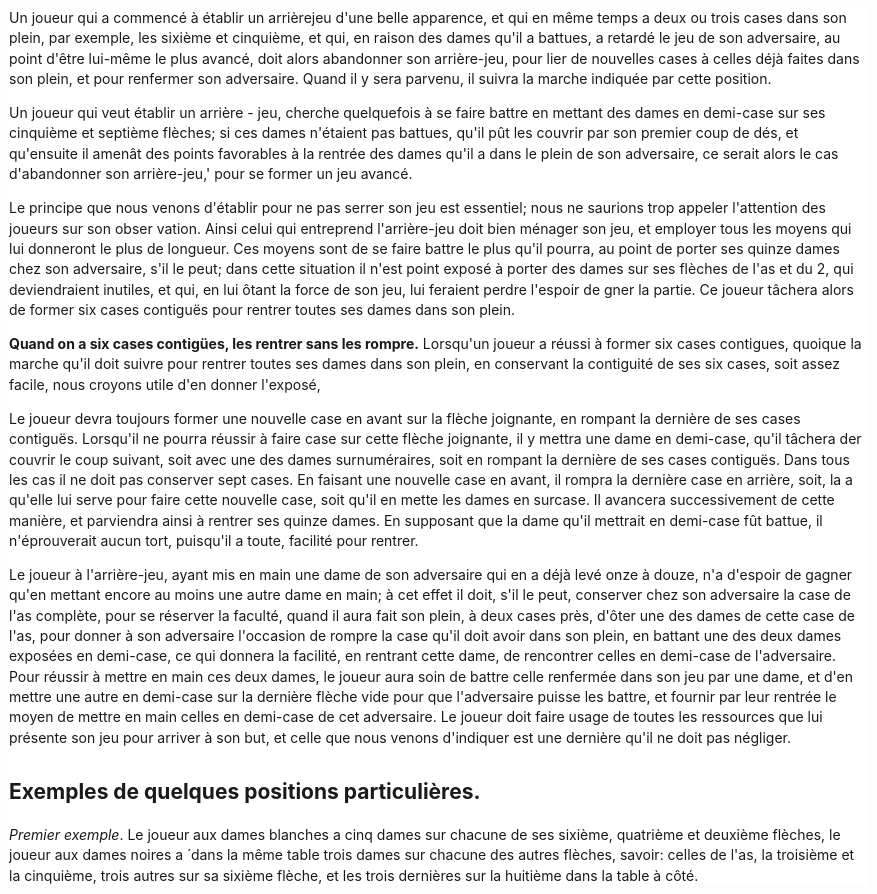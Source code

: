 Un joueur qui a commencé à établir un arrièrejeu d'une belle apparence, et qui en même temps a deux ou trois cases dans son plein, par exemple, les sixième et cinquième, et qui, en raison des dames qu'il a battues, a retardé le jeu de son adversaire, au point d'être lui-même le plus avancé, doit alors abandonner son arrière-jeu, pour lier de nouvelles cases à celles déjà faites dans son plein, et pour renfermer son adversaire. Quand il y sera parvenu, il suivra la marche indiquée par cette position.

Un joueur qui veut établir un arrière - jeu, cherche quelquefois à se faire battre en mettant des dames en demi-case sur ses cinquième et septième flèches; si ces dames n'étaient pas battues, qu'il pût les couvrir par son premier coup de dés, et qu'ensuite il amenât des points favorables à la rentrée des dames qu'il a dans le plein de son adversaire, ce serait alors le cas d'abandonner son arrière-jeu,' pour se former un jeu avancé.

Le principe que nous venons d'établir pour ne pas serrer son jeu est essentiel; nous ne saurions trop appeler l'attention des joueurs sur son obser vation. Ainsi celui qui entreprend l'arrière-jeu doit bien ménager son jeu, et employer tous les moyens qui lui donneront le plus de longueur. Ces moyens sont de se faire battre le plus qu'il pourra, au point de porter ses quinze dames chez son adversaire, s'il le peut; dans cette situation il n'est point exposé à porter des dames sur ses flèches de l'as et du 2, qui deviendraient inutiles, et qui, en lui ôtant la force de son jeu, lui feraient perdre l'espoir de gner la partie. Ce joueur tâchera alors de former six cases contiguës pour rentrer toutes ses dames dans son plein.

**Quand on a six cases contigües, les rentrer sans les rompre.**
Lorsqu'un joueur a réussi à former six cases contigues, quoique la marche qu'il doit suivre pour rentrer toutes ses dames dans son plein, en conservant la contiguité de ses six cases, soit assez facile, nous croyons utile d'en donner l'exposé,

Le joueur devra toujours former une nouvelle case en avant sur la flèche joignante, en rompant la dernière de ses cases contiguës. Lorsqu'il ne pourra réussir à faire case sur cette flèche joignante, il y mettra une dame en demi-case, qu'il tâchera der couvrir le coup suivant, soit avec une des dames surnuméraires, soit en rompant la dernière de ses cases contiguës. Dans tous les cas il ne doit pas conserver sept cases. En faisant une nouvelle case en avant, il rompra la dernière case en arrière, soit, la a qu'elle lui serve pour faire cette nouvelle case, soit qu'il en mette les dames en surcase. Il avancera successivement de cette manière, et parviendra ainsi à rentrer ses quinze dames. En supposant que la dame qu'il mettrait en demi-case fût battue, il n'éprouverait aucun tort, puisqu'il a toute, facilité pour rentrer.

Le joueur à l'arrière-jeu, ayant mis en main une dame de son adversaire qui en a déjà levé onze à douze, n'a d'espoir de gagner qu'en mettant encore au moins une autre dame en main; à cet effet il doit, s'il le peut, conserver chez son adversaire la case de l'as complète, pour se réserver la faculté, quand il aura fait son plein, à deux cases près, d'ôter une des dames de cette case de l'as, pour donner à son adversaire l'occasion de rompre la case qu'il doit avoir dans son plein, en battant une des deux dames exposées en demi-case, ce qui donnera la facilité, en rentrant cette dame, de rencontrer celles en demi-case de l'adversaire. Pour réussir à mettre en main ces deux dames, le joueur aura soin de battre celle renfermée dans son jeu par une dame, et d'en mettre une autre en demi-case sur la dernière flèche vide pour que l'adversaire puisse les battre, et fournir par leur rentrée le moyen de mettre en main celles en demi-case de cet adversaire. Le joueur doit faire usage de toutes les ressources que lui présente son jeu pour arriver à son but, et celle que nous venons d'indiquer est une dernière qu'il ne doit pas négliger.

## Exemples de quelques positions particulières.

_Premier exemple_. Le joueur aux dames blanches a cinq dames sur chacune de ses sixième, quatrième et deuxième flèches, le joueur aux dames noires a ́ dans la même table trois dames sur chacune des autres flèches, savoir: celles de l'as, la troisième et la cinquième, trois autres sur sa sixième flèche, et les trois dernières sur la huitième dans la table à côté.
